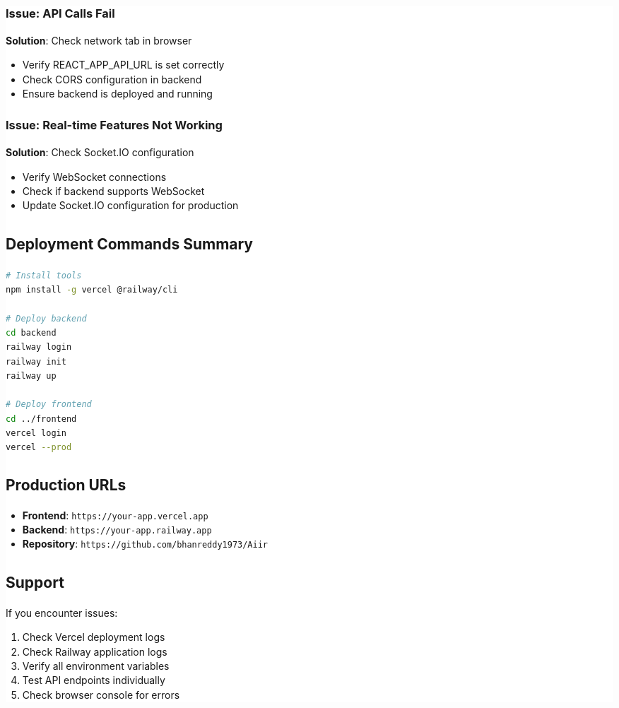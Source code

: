 ### Issue: API Calls Fail
**Solution**: Check network tab in browser
- Verify REACT_APP_API_URL is set correctly
- Check CORS configuration in backend
- Ensure backend is deployed and running

### Issue: Real-time Features Not Working
**Solution**: Check Socket.IO configuration
- Verify WebSocket connections
- Check if backend supports WebSocket
- Update Socket.IO configuration for production

## Deployment Commands Summary

```bash
# Install tools
npm install -g vercel @railway/cli

# Deploy backend
cd backend
railway login
railway init
railway up

# Deploy frontend
cd ../frontend
vercel login
vercel --prod
```

## Production URLs
- **Frontend**: `https://your-app.vercel.app`
- **Backend**: `https://your-app.railway.app`
- **Repository**: `https://github.com/bhanreddy1973/Aiir`

## Support
If you encounter issues:
1. Check Vercel deployment logs
2. Check Railway application logs
3. Verify all environment variables
4. Test API endpoints individually
5. Check browser console for errors